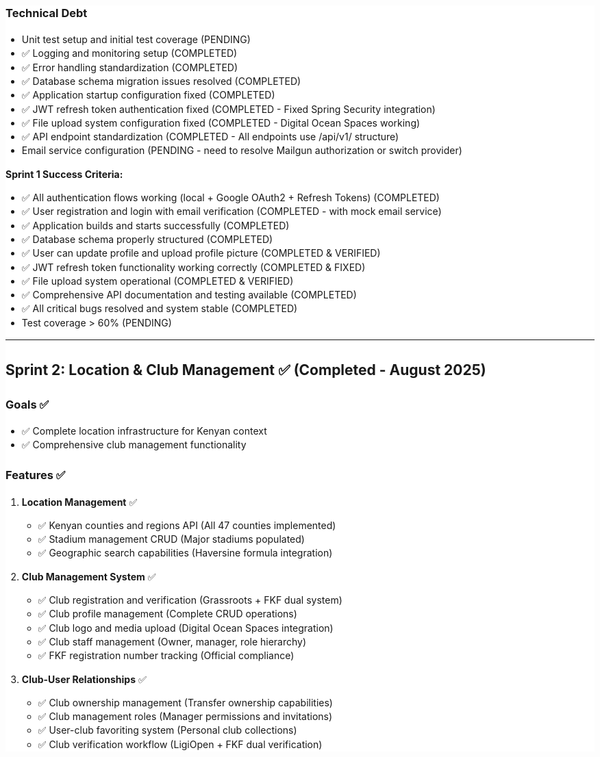 ### Technical Debt
- Unit test setup and initial test coverage (PENDING)
- ✅ Logging and monitoring setup (COMPLETED)
- ✅ Error handling standardization (COMPLETED)
- ✅ Database schema migration issues resolved (COMPLETED)
- ✅ Application startup configuration fixed (COMPLETED)
- ✅ JWT refresh token authentication fixed (COMPLETED - Fixed Spring Security integration)
- ✅ File upload system configuration fixed (COMPLETED - Digital Ocean Spaces working)
- ✅ API endpoint standardization (COMPLETED - All endpoints use /api/v1/ structure)
- Email service configuration (PENDING - need to resolve Mailgun authorization or switch provider)

**Sprint 1 Success Criteria:**
- ✅ All authentication flows working (local + Google OAuth2 + Refresh Tokens) (COMPLETED)
- ✅ User registration and login with email verification (COMPLETED - with mock email service)
- ✅ Application builds and starts successfully (COMPLETED)
- ✅ Database schema properly structured (COMPLETED)
- ✅ User can update profile and upload profile picture (COMPLETED & VERIFIED)
- ✅ JWT refresh token functionality working correctly (COMPLETED & FIXED)
- ✅ File upload system operational (COMPLETED & VERIFIED)
- ✅ Comprehensive API documentation and testing available (COMPLETED)
- ✅ All critical bugs resolved and system stable (COMPLETED)
- Test coverage > 60% (PENDING)

---

## Sprint 2: Location & Club Management ✅ (Completed - August 2025)

### Goals ✅
- ✅ Complete location infrastructure for Kenyan context
- ✅ Comprehensive club management functionality

### Features ✅
1. **Location Management** ✅
   - ✅ Kenyan counties and regions API (All 47 counties implemented)
   - ✅ Stadium management CRUD (Major stadiums populated)
   - ✅ Geographic search capabilities (Haversine formula integration)

2. **Club Management System** ✅
   - ✅ Club registration and verification (Grassroots + FKF dual system)
   - ✅ Club profile management (Complete CRUD operations)
   - ✅ Club logo and media upload (Digital Ocean Spaces integration)
   - ✅ Club staff management (Owner, manager, role hierarchy)
   - ✅ FKF registration number tracking (Official compliance)

3. **Club-User Relationships** ✅
   - ✅ Club ownership management (Transfer ownership capabilities)
   - ✅ Club management roles (Manager permissions and invitations)
   - ✅ User-club favoriting system (Personal club collections)
   - ✅ Club verification workflow (LigiOpen + FKF dual verification)
